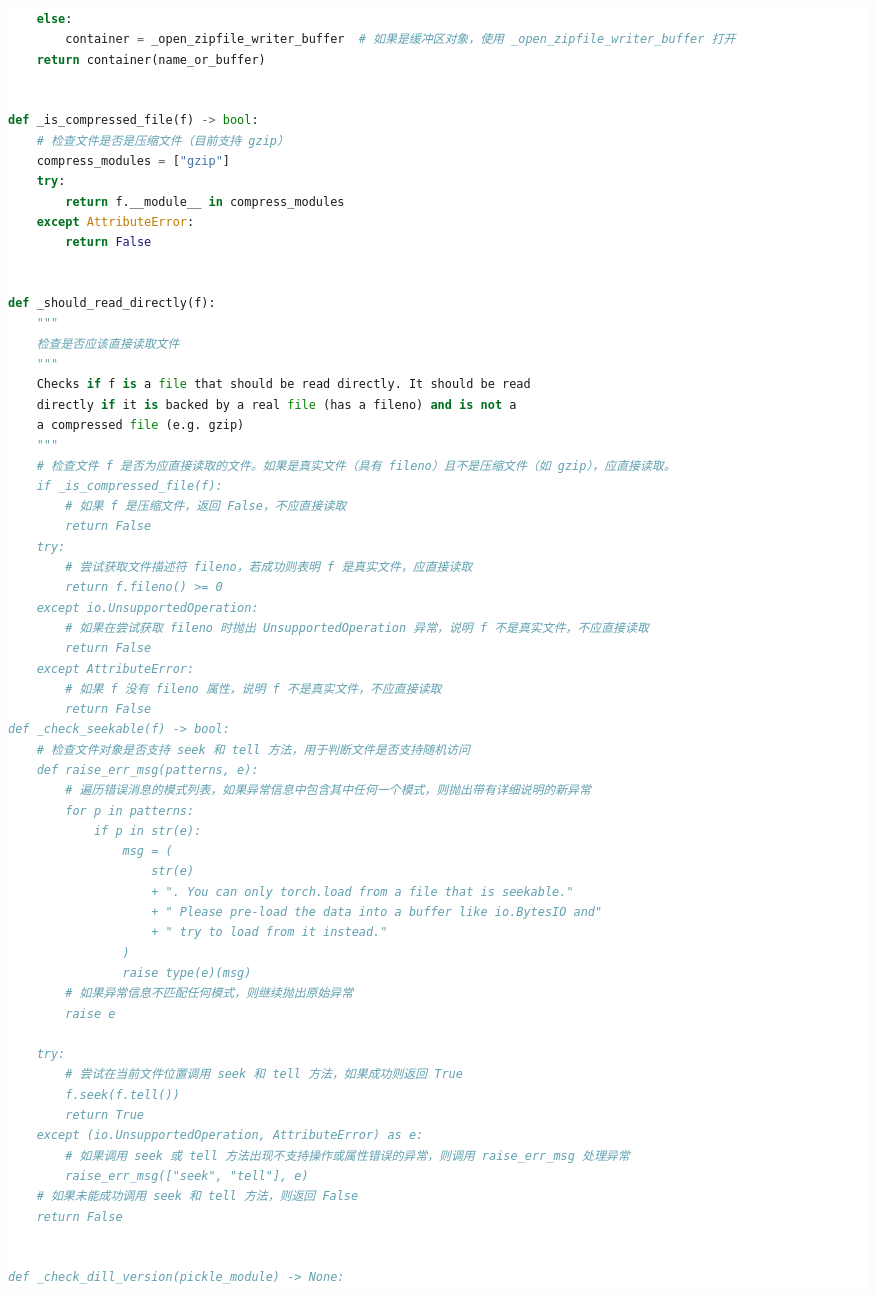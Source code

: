 ```py
    else:
        container = _open_zipfile_writer_buffer  # 如果是缓冲区对象，使用 _open_zipfile_writer_buffer 打开
    return container(name_or_buffer)


def _is_compressed_file(f) -> bool:
    # 检查文件是否是压缩文件（目前支持 gzip）
    compress_modules = ["gzip"]
    try:
        return f.__module__ in compress_modules
    except AttributeError:
        return False


def _should_read_directly(f):
    """
    检查是否应该直接读取文件
    """
    Checks if f is a file that should be read directly. It should be read
    directly if it is backed by a real file (has a fileno) and is not a
    a compressed file (e.g. gzip)
    """
    # 检查文件 f 是否为应直接读取的文件。如果是真实文件（具有 fileno）且不是压缩文件（如 gzip），应直接读取。
    if _is_compressed_file(f):
        # 如果 f 是压缩文件，返回 False，不应直接读取
        return False
    try:
        # 尝试获取文件描述符 fileno，若成功则表明 f 是真实文件，应直接读取
        return f.fileno() >= 0
    except io.UnsupportedOperation:
        # 如果在尝试获取 fileno 时抛出 UnsupportedOperation 异常，说明 f 不是真实文件，不应直接读取
        return False
    except AttributeError:
        # 如果 f 没有 fileno 属性，说明 f 不是真实文件，不应直接读取
        return False
def _check_seekable(f) -> bool:
    # 检查文件对象是否支持 seek 和 tell 方法，用于判断文件是否支持随机访问
    def raise_err_msg(patterns, e):
        # 遍历错误消息的模式列表，如果异常信息中包含其中任何一个模式，则抛出带有详细说明的新异常
        for p in patterns:
            if p in str(e):
                msg = (
                    str(e)
                    + ". You can only torch.load from a file that is seekable."
                    + " Please pre-load the data into a buffer like io.BytesIO and"
                    + " try to load from it instead."
                )
                raise type(e)(msg)
        # 如果异常信息不匹配任何模式，则继续抛出原始异常
        raise e

    try:
        # 尝试在当前文件位置调用 seek 和 tell 方法，如果成功则返回 True
        f.seek(f.tell())
        return True
    except (io.UnsupportedOperation, AttributeError) as e:
        # 如果调用 seek 或 tell 方法出现不支持操作或属性错误的异常，则调用 raise_err_msg 处理异常
        raise_err_msg(["seek", "tell"], e)
    # 如果未能成功调用 seek 和 tell 方法，则返回 False
    return False


def _check_dill_version(pickle_module) -> None:
```